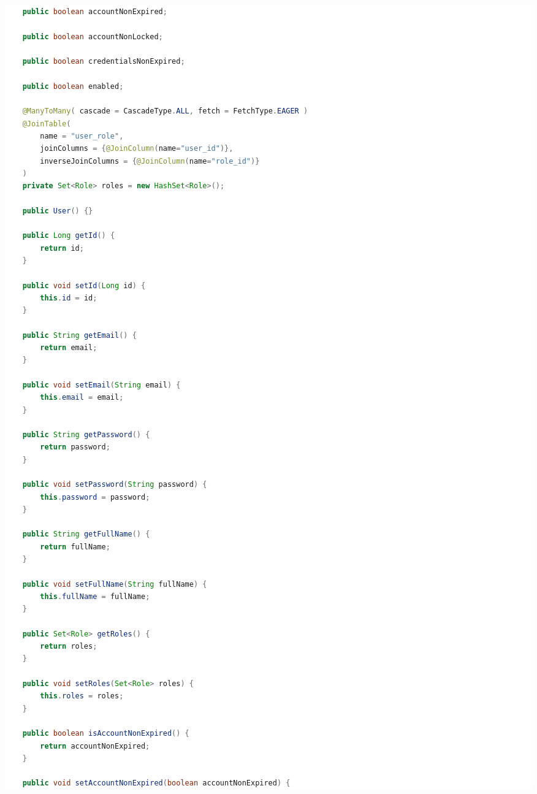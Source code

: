 ```java
	public boolean accountNonExpired;

	public boolean accountNonLocked;

	public boolean credentialsNonExpired;

	public boolean enabled;

	@ManyToMany( cascade = CascadeType.ALL, fetch = FetchType.EAGER )
	@JoinTable(
		name = "user_role",
		joinColumns = {@JoinColumn(name="user_id")},
		inverseJoinColumns = {@JoinColumn(name="role_id")}
	)
	private Set<Role> roles = new HashSet<Role>();

	public User() {}

	public Long getId() {
		return id;
	}

	public void setId(Long id) {
		this.id = id;
	}

	public String getEmail() {
		return email;
	}

	public void setEmail(String email) {
		this.email = email;
	}

	public String getPassword() {
		return password;
	}

	public void setPassword(String password) {
		this.password = password;
	}

	public String getFullName() {
		return fullName;
	}

	public void setFullName(String fullName) {
		this.fullName = fullName;
	}

	public Set<Role> getRoles() {
		return roles;
	}

	public void setRoles(Set<Role> roles) {
		this.roles = roles;
	}

	public boolean isAccountNonExpired() {
		return accountNonExpired;
	}

	public void setAccountNonExpired(boolean accountNonExpired) {
```